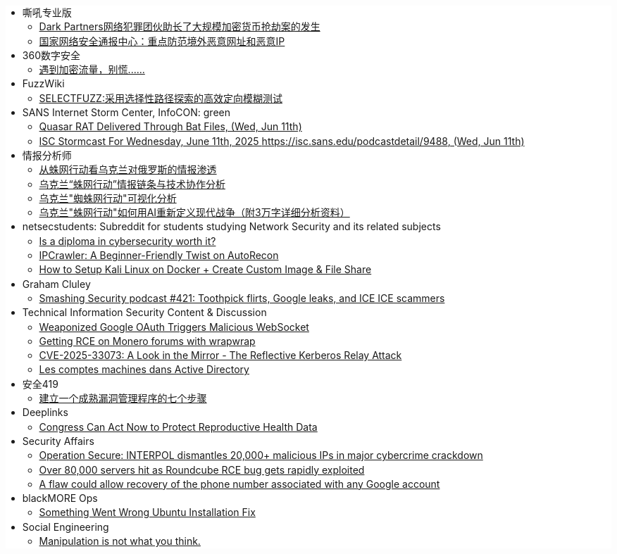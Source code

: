 - 嘶吼专业版
  - [Dark Partners网络犯罪团伙助长了大规模加密货币抢劫案的发生](https://mp.weixin.qq.com/s?__biz=MzI0MDY1MDU4MQ==&mid=2247582846&idx=1&sn=bbc8e3cc890e95951416e295ceeb17d0)
  - [国家网络安全通报中心：重点防范境外恶意网址和恶意IP](https://mp.weixin.qq.com/s?__biz=MzI0MDY1MDU4MQ==&mid=2247582846&idx=2&sn=ca17126e248a6fcee9e92952ee4cfbd6)
- 360数字安全
  - [遇到加密流量，别慌......](https://mp.weixin.qq.com/s?__biz=MzA4MTg0MDQ4Nw==&mid=2247580896&idx=1&sn=bc3f24cb74de39da22a3508b1f41ce47)
- FuzzWiki
  - [SELECTFUZZ:采用选择性路径探索的高效定向模糊测试](https://mp.weixin.qq.com/s?__biz=MzU1NTEzODc3MQ==&mid=2247487127&idx=1&sn=7bded765fbc0019e4e001fefee6b7a04)
- SANS Internet Storm Center, InfoCON: green
  - [Quasar RAT Delivered Through Bat Files, (Wed, Jun 11th)](https://isc.sans.edu/diary/rss/32036)
  - [ISC Stormcast For Wednesday, June 11th, 2025 https://isc.sans.edu/podcastdetail/9488, (Wed, Jun 11th)](https://isc.sans.edu/diary/rss/32034)
- 情报分析师
  - [从蛛网行动看乌克兰对俄罗斯的情报渗透](https://mp.weixin.qq.com/s?__biz=MzA3Mjc1MTkwOA==&mid=2650561294&idx=1&sn=6c0289b42e046e0130360a2322505902)
  - [乌克兰“蛛网行动”情报链条与技术协作分析](https://mp.weixin.qq.com/s?__biz=MzA3Mjc1MTkwOA==&mid=2650561294&idx=2&sn=a652c37ecbfcc61711c737d2224438df)
  - [乌克兰"蜘蛛网行动"可视化分析](https://mp.weixin.qq.com/s?__biz=MzA3Mjc1MTkwOA==&mid=2650561294&idx=3&sn=76e920ed7a7c2a2f62cbbfacdcb6a792)
  - [乌克兰"蛛网行动"如何用AI重新定义现代战争（附3万字详细分析资料）](https://mp.weixin.qq.com/s?__biz=MzA3Mjc1MTkwOA==&mid=2650561294&idx=4&sn=23ce3003990e8867fca38e2924785e5a)
- netsecstudents: Subreddit for students studying Network Security and its related subjects
  - [Is a diploma in cybersecurity worth it?](https://www.reddit.com/r/netsecstudents/comments/1l94uaa/is_a_diploma_in_cybersecurity_worth_it/)
  - [IPCrawler: A Beginner-Friendly Twist on AutoRecon](https://www.reddit.com/r/netsecstudents/comments/1l8yz4w/ipcrawler_a_beginnerfriendly_twist_on_autorecon/)
  - [How to Setup Kali Linux on Docker + Create Custom Image & File Share](https://www.reddit.com/r/netsecstudents/comments/1l8jg4n/how_to_setup_kali_linux_on_docker_create_custom/)
- Graham Cluley
  - [Smashing Security podcast #421: Toothpick flirts, Google leaks, and ICE ICE scammers](https://grahamcluley.com/smashing-security-podcast-421/)
- Technical Information Security Content & Discussion
  - [Weaponized Google OAuth Triggers Malicious WebSocket](https://www.reddit.com/r/netsec/comments/1l8st38/weaponized_google_oauth_triggers_malicious/)
  - [Getting RCE on Monero forums with wrapwrap](https://www.reddit.com/r/netsec/comments/1l8sf4a/getting_rce_on_monero_forums_with_wrapwrap/)
  - [CVE-2025-33073: A Look in the Mirror - The Reflective Kerberos Relay Attack](https://www.reddit.com/r/netsec/comments/1l8n3r0/cve202533073_a_look_in_the_mirror_the_reflective/)
  - [Les comptes machines dans Active Directory](https://www.reddit.com/r/netsec/comments/1l8s661/les_comptes_machines_dans_active_directory/)
- 安全419
  - [建立一个成熟漏洞管理程序的七个步骤](https://mp.weixin.qq.com/s?__biz=MzUyMDQ4OTkyMg==&mid=2247548475&idx=1&sn=cf44f1ebf802541d34482ba2178ee40f)
- Deeplinks
  - [Congress Can Act Now to Protect Reproductive Health Data](https://www.eff.org/deeplinks/2025/06/congress-can-act-now-protect-reproductive-health-data)
- Security Affairs
  - [Operation Secure: INTERPOL dismantles 20,000+ malicious IPs in major cybercrime crackdown](https://securityaffairs.com/178898/cyber-crime/operation-secure-interpol-dismantles-20000-malicious-ips-in-major-cybercrime-crackdown.html)
  - [Over 80,000 servers hit as Roundcube RCE bug gets rapidly exploited](https://securityaffairs.com/178887/hacking/over-80000-servers-hit-as-roundcube-rce-bug-gets-rapidly-exploited.html)
  - [A flaw could allow recovery of the phone number associated with any Google account](https://securityaffairs.com/178871/hacking/a-flaw-could-allow-recovery-of-the-phone-number-associated-with-any-google-account.html)
- blackMORE Ops
  - [Something Went Wrong Ubuntu Installation Fix](https://www.blackmoreops.com/something-went-wrong-ubuntu-installation-fix/)
- Social Engineering
  - [Manipulation is not what you think.](https://www.reddit.com/r/SocialEngineering/comments/1l8qvkj/manipulation_is_not_what_you_think/)